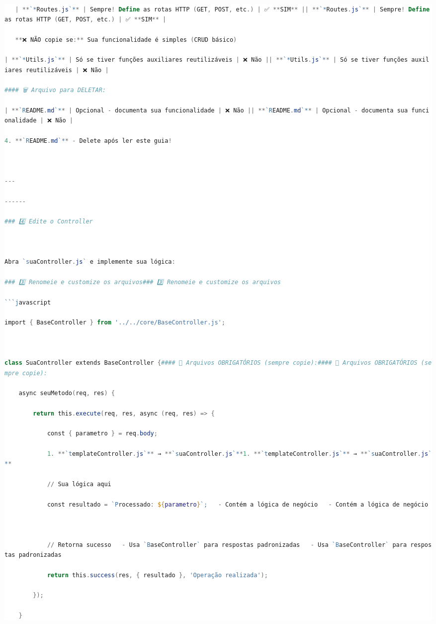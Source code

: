 ```powershell
   | **`*Routes.js`** | Sempre! Define as rotas HTTP (GET, POST, etc.) | ✅ **SIM** || **`*Routes.js`** | Sempre! Define as rotas HTTP (GET, POST, etc.) | ✅ **SIM** |

   **❌ NÃO copie se:** Sua funcionalidade é simples (CRUD básico)

| **`*Utils.js`** | Só se tiver funções auxiliares reutilizáveis | ❌ Não || **`*Utils.js`** | Só se tiver funções auxiliares reutilizáveis | ❌ Não |

#### 🗑️ Arquivo para DELETAR:

| **`README.md`** | Opcional - documenta sua funcionalidade | ❌ Não || **`README.md`** | Opcional - documenta sua funcionalidade | ❌ Não |

4. **`README.md`** - Delete após ler este guia!



---

------

### 4️⃣ Edite o Controller



Abra `suaController.js` e implemente sua lógica:

### 3️⃣ Renomeie e customize os arquivos### 3️⃣ Renomeie e customize os arquivos

```javascript

import { BaseController } from '../../core/BaseController.js';



class SuaController extends BaseController {#### 📄 Arquivos OBRIGATÓRIOS (sempre copie):#### 📄 Arquivos OBRIGATÓRIOS (sempre copie):

    async seuMetodo(req, res) {

        return this.execute(req, res, async (req, res) => {

            const { parametro } = req.body;

            1. **`templateController.js`** → **`suaController.js`**1. **`templateController.js`** → **`suaController.js`**

            // Sua lógica aqui

            const resultado = `Processado: ${parametro}`;   - Contém a lógica de negócio   - Contém a lógica de negócio

            

            // Retorna sucesso   - Usa `BaseController` para respostas padronizadas   - Usa `BaseController` para respostas padronizadas

            return this.success(res, { resultado }, 'Operação realizada');

        });      

    }

```